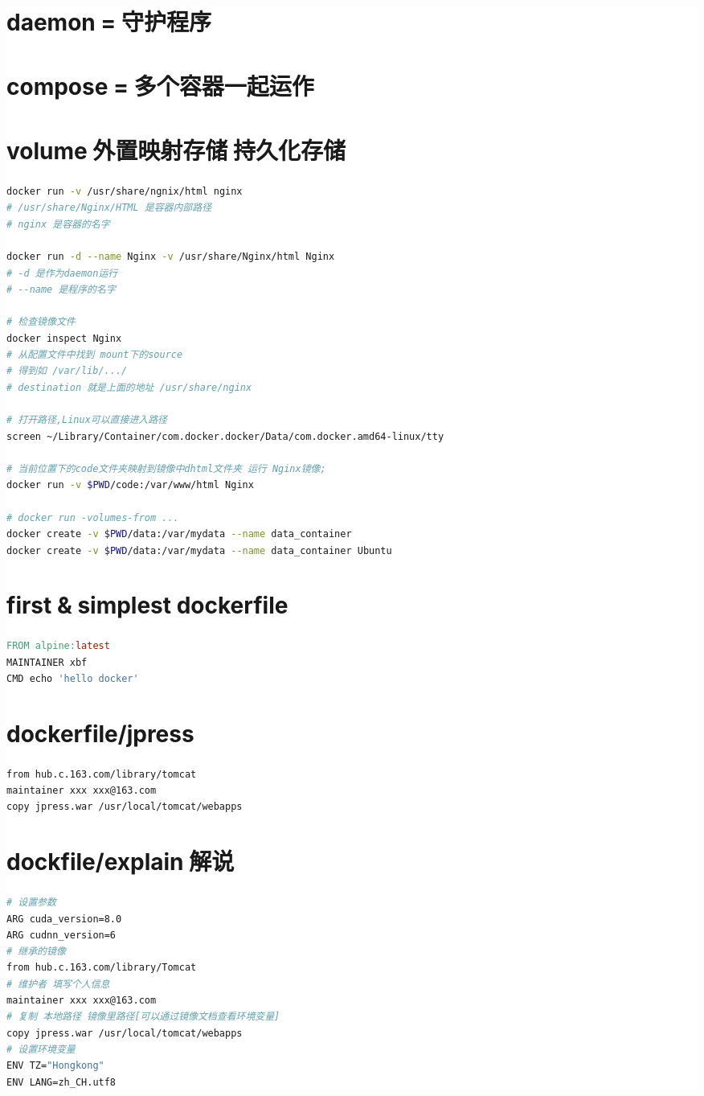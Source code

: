 # daemon = 守护程序
# compose = 多个容器一起运作
# volume 外置映射存储 持久化存储
```bash
docker run -v /usr/share/ngnix/html nginx
# /usr/share/Nginx/HTML 是容器内部路径
# nginx 是容器的名字

docker run -d --name Nginx -v /usr/share/Nginx/html Nginx
# -d 是作为daemon运行
# --name 是程序的名字

# 检查镜像文件
docker inspect Nginx
# 从配置文件中找到 mount下的source
# 得到如 /var/lib/.../
# destination 就是上面的地址 /usr/share/nginx

# 打开路径,Linux可以直接进入路径
screen ~/Library/Container/com.docker.docker/Data/com.docker.amd64-linux/tty

# 当前位置下的code文件夹映射到镜像中dhtml文件夹 运行 Nginx镜像;
docker run -v $PWD/code:/var/www/html Nginx

# docker run -volumes-from ...
docker create -v $PWD/data:/var/mydata --name data_container
docker create -v $PWD/data:/var/mydata --name data_container Ubuntu
```
# first & simplest dockerfile
```makefile
FROM alpine:latest
MAINTAINER xbf
CMD echo 'hello docker'
```

# dockerfile/jpress
```makefile
from hub.c.163.com/library/tomcat
maintainer xxx xxx@163.com
copy jpress.war /usr/local/tomcat/webapps
```

# dockfile/explain 解说
```makefile
# 设置参数
ARG cuda_version=8.0
ARG cudnn_version=6
# 继承的镜像
from hub.c.163.com/library/Tomcat
# 维护者 填写个人信息
maintainer xxx xxx@163.com
# 复制 本地路径 镜像里路径[可以通过镜像文档查看环境变量]
copy jpress.war /usr/local/tomcat/webapps
# 设置环境变量
ENV TZ="Hongkong"
ENV LANG=zh_CH.utf8
```